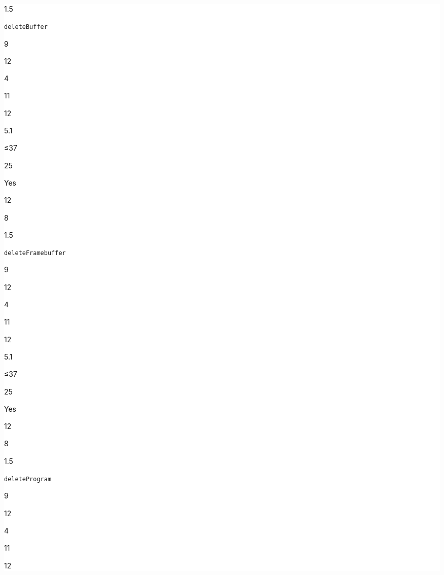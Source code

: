 1.5

`deleteBuffer`

9

12

4

11

12

5.1

≤37

25

Yes

12

8

1.5

`deleteFramebuffer`

9

12

4

11

12

5.1

≤37

25

Yes

12

8

1.5

`deleteProgram`

9

12

4

11

12
